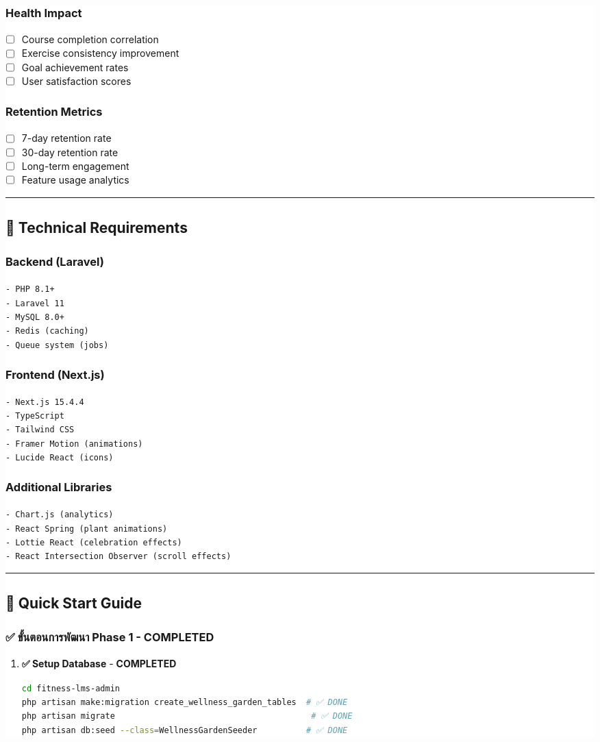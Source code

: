 ### Health Impact
- [ ] Course completion correlation
- [ ] Exercise consistency improvement
- [ ] Goal achievement rates
- [ ] User satisfaction scores

### Retention Metrics
- [ ] 7-day retention rate
- [ ] 30-day retention rate
- [ ] Long-term engagement
- [ ] Feature usage analytics

---

## 🔧 Technical Requirements

### Backend (Laravel)
```
- PHP 8.1+
- Laravel 11
- MySQL 8.0+
- Redis (caching)
- Queue system (jobs)
```

### Frontend (Next.js)
```
- Next.js 15.4.4
- TypeScript
- Tailwind CSS
- Framer Motion (animations)
- Lucide React (icons)
```

### Additional Libraries
```
- Chart.js (analytics)
- React Spring (plant animations)
- Lottie React (celebration effects)
- React Intersection Observer (scroll effects)
```

---

## 🚀 Quick Start Guide

### ✅ ขั้นตอนการพัฒนา Phase 1 - **COMPLETED**

1. **✅ Setup Database** - **COMPLETED**
   ```bash
   cd fitness-lms-admin
   php artisan make:migration create_wellness_garden_tables  # ✅ DONE
   php artisan migrate                                        # ✅ DONE
   php artisan db:seed --class=WellnessGardenSeeder          # ✅ DONE
   ```
